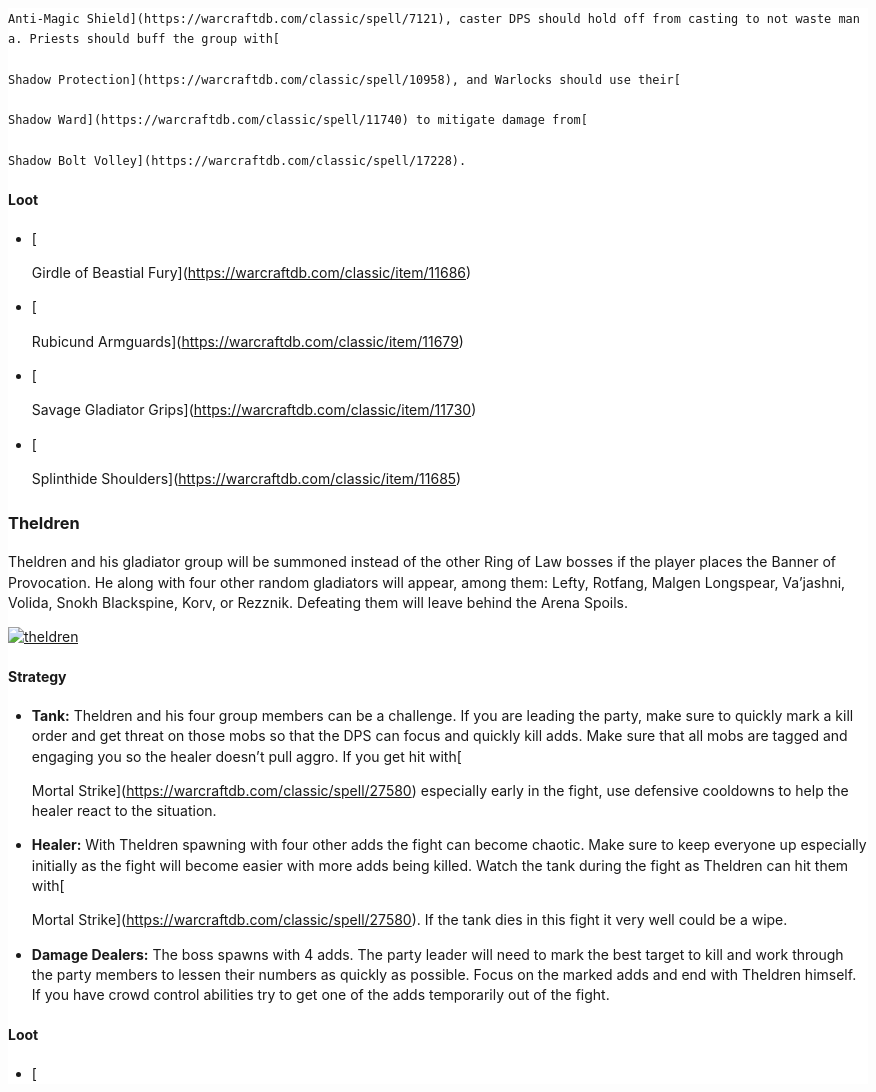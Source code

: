     Anti-Magic Shield](https://warcraftdb.com/classic/spell/7121), caster DPS should hold off from casting to not waste mana. Priests should buff the group with[
    
    Shadow Protection](https://warcraftdb.com/classic/spell/10958), and Warlocks should use their[
    
    Shadow Ward](https://warcraftdb.com/classic/spell/11740) to mitigate damage from[
    
    Shadow Bolt Volley](https://warcraftdb.com/classic/spell/17228).

#### Loot

*   [
    
    Girdle of Beastial Fury](https://warcraftdb.com/classic/item/11686)
*   [
    
    Rubicund Armguards](https://warcraftdb.com/classic/item/11679)
*   [
    
    Savage Gladiator Grips](https://warcraftdb.com/classic/item/11730)
*   [
    
    Splinthide Shoulders](https://warcraftdb.com/classic/item/11685)

### Theldren

Theldren and his gladiator group will be summoned instead of the other Ring of Law bosses if the player places the Banner of Provocation. He along with four other random gladiators will appear, among them: Lefty, Rotfang, Malgen Longspear, Va’jashni, Volida, Snokh Blackspine, Korv, or Rezznik. Defeating them will leave behind the Arena Spoils.

[![theldren](https://www.warcrafttavern.com/wp-content/uploads/2024/11/Theldren.png)](https://www.warcrafttavern.com/wp-content/uploads/2024/11/Theldren.png)

#### Strategy

*   **Tank:** Theldren and his four group members can be a challenge. If you are leading the party, make sure to quickly mark a kill order and get threat on those mobs so that the DPS can focus and quickly kill adds. Make sure that all mobs are tagged and engaging you so the healer doesn’t pull aggro. If you get hit with[
    
    Mortal Strike](https://warcraftdb.com/classic/spell/27580) especially early in the fight, use defensive cooldowns to help the healer react to the situation.
*   **Healer:** With Theldren spawning with four other adds the fight can become chaotic. Make sure to keep everyone up especially initially as the fight will become easier with more adds being killed. Watch the tank during the fight as Theldren can hit them with[
    
    Mortal Strike](https://warcraftdb.com/classic/spell/27580). If the tank dies in this fight it very well could be a wipe.
*   **Damage Dealers:** The boss spawns with 4 adds. The party leader will need to mark the best target to kill and work through the party members to lessen their numbers as quickly as possible. Focus on the marked adds and end with Theldren himself. If you have crowd control abilities try to get one of the adds temporarily out of the fight.

#### Loot

*   [
    